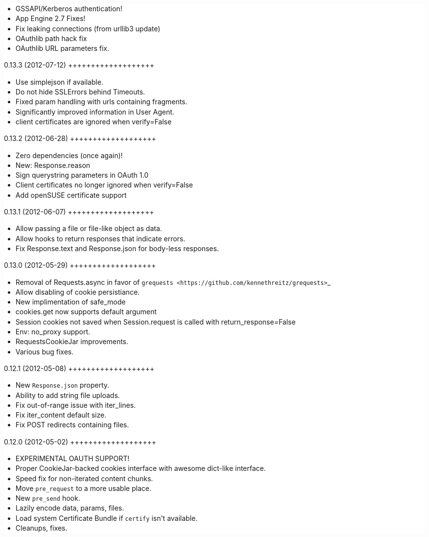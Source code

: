 - GSSAPI/Kerberos authentication!
- App Engine 2.7 Fixes!
- Fix leaking connections (from urllib3 update)
- OAuthlib path hack fix
- OAuthlib URL parameters fix.

0.13.3 (2012-07-12)
+++++++++++++++++++

- Use simplejson if available.
- Do not hide SSLErrors behind Timeouts.
- Fixed param handling with urls containing fragments.
- Significantly improved information in User Agent.
- client certificates are ignored when verify=False

0.13.2 (2012-06-28)
+++++++++++++++++++

- Zero dependencies (once again)!
- New: Response.reason
- Sign querystring parameters in OAuth 1.0
- Client certificates no longer ignored when verify=False
- Add openSUSE certificate support

0.13.1 (2012-06-07)
+++++++++++++++++++

- Allow passing a file or file-like object as data.
- Allow hooks to return responses that indicate errors.
- Fix Response.text and Response.json for body-less responses.

0.13.0 (2012-05-29)
+++++++++++++++++++

- Removal of Requests.async in favor of `grequests <https://github.com/kennethreitz/grequests>`_
- Allow disabling of cookie persistiance.
- New implimentation of safe_mode
- cookies.get now supports default argument
- Session cookies not saved when Session.request is called with return_response=False
- Env: no_proxy support.
- RequestsCookieJar improvements.
- Various bug fixes.

0.12.1 (2012-05-08)
+++++++++++++++++++

- New ``Response.json`` property.
- Ability to add string file uploads.
- Fix out-of-range issue with iter_lines.
- Fix iter_content default size.
- Fix POST redirects containing files.

0.12.0 (2012-05-02)
+++++++++++++++++++

- EXPERIMENTAL OAUTH SUPPORT!
- Proper CookieJar-backed cookies interface with awesome dict-like interface.
- Speed fix for non-iterated content chunks.
- Move ``pre_request`` to a more usable place.
- New ``pre_send`` hook.
- Lazily encode data, params, files.
- Load system Certificate Bundle if ``certify`` isn't available.
- Cleanups, fixes.

